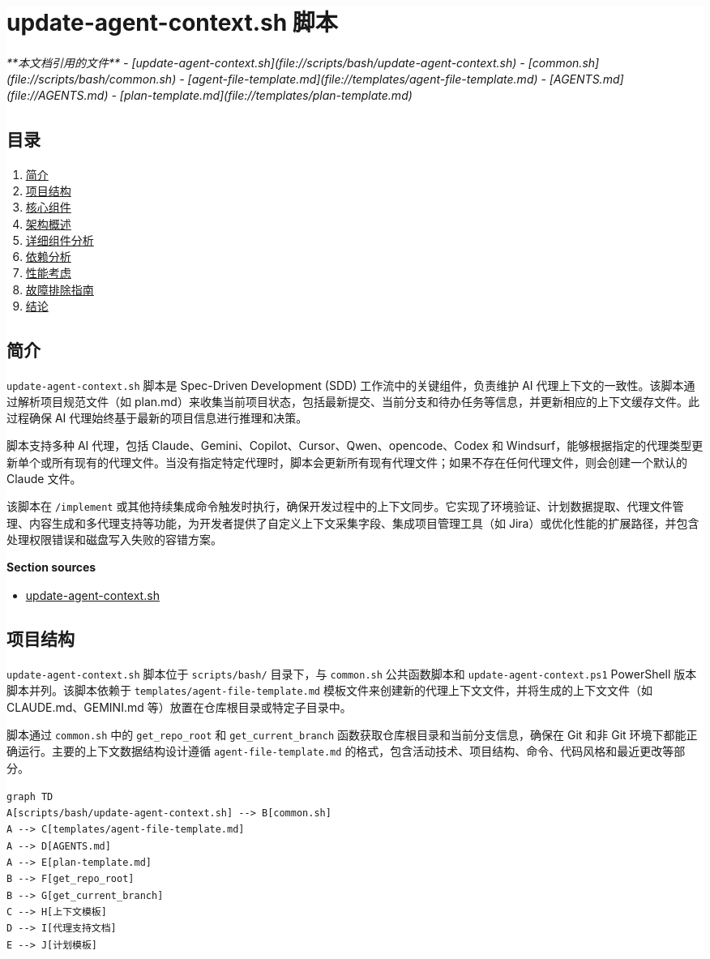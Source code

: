# update-agent-context.sh 脚本

<cite>
**本文档引用的文件**
- [update-agent-context.sh](file://scripts/bash/update-agent-context.sh)
- [common.sh](file://scripts/bash/common.sh)
- [agent-file-template.md](file://templates/agent-file-template.md)
- [AGENTS.md](file://AGENTS.md)
- [plan-template.md](file://templates/plan-template.md)
</cite>

## 目录
1. [简介](#简介)
2. [项目结构](#项目结构)
3. [核心组件](#核心组件)
4. [架构概述](#架构概述)
5. [详细组件分析](#详细组件分析)
6. [依赖分析](#依赖分析)
7. [性能考虑](#性能考虑)
8. [故障排除指南](#故障排除指南)
9. [结论](#结论)

## 简介
`update-agent-context.sh` 脚本是 Spec-Driven Development (SDD) 工作流中的关键组件，负责维护 AI 代理上下文的一致性。该脚本通过解析项目规范文件（如 plan.md）来收集当前项目状态，包括最新提交、当前分支和待办任务等信息，并更新相应的上下文缓存文件。此过程确保 AI 代理始终基于最新的项目信息进行推理和决策。

脚本支持多种 AI 代理，包括 Claude、Gemini、Copilot、Cursor、Qwen、opencode、Codex 和 Windsurf，能够根据指定的代理类型更新单个或所有现有的代理文件。当没有指定特定代理时，脚本会更新所有现有代理文件；如果不存在任何代理文件，则会创建一个默认的 Claude 文件。

该脚本在 `/implement` 或其他持续集成命令触发时执行，确保开发过程中的上下文同步。它实现了环境验证、计划数据提取、代理文件管理、内容生成和多代理支持等功能，为开发者提供了自定义上下文采集字段、集成项目管理工具（如 Jira）或优化性能的扩展路径，并包含处理权限错误和磁盘写入失败的容错方案。

**Section sources**
- [update-agent-context.sh](file://scripts/bash/update-agent-context.sh#L1-L720)

## 项目结构
`update-agent-context.sh` 脚本位于 `scripts/bash/` 目录下，与 `common.sh` 公共函数脚本和 `update-agent-context.ps1` PowerShell 版本脚本并列。该脚本依赖于 `templates/agent-file-template.md` 模板文件来创建新的代理上下文文件，并将生成的上下文文件（如 CLAUDE.md、GEMINI.md 等）放置在仓库根目录或特定子目录中。

脚本通过 `common.sh` 中的 `get_repo_root` 和 `get_current_branch` 函数获取仓库根目录和当前分支信息，确保在 Git 和非 Git 环境下都能正确运行。主要的上下文数据结构设计遵循 `agent-file-template.md` 的格式，包含活动技术、项目结构、命令、代码风格和最近更改等部分。

```mermaid
graph TD
A[scripts/bash/update-agent-context.sh] --> B[common.sh]
A --> C[templates/agent-file-template.md]
A --> D[AGENTS.md]
A --> E[plan-template.md]
B --> F[get_repo_root]
B --> G[get_current_branch]
C --> H[上下文模板]
D --> I[代理支持文档]
E --> J[计划模板]
```
